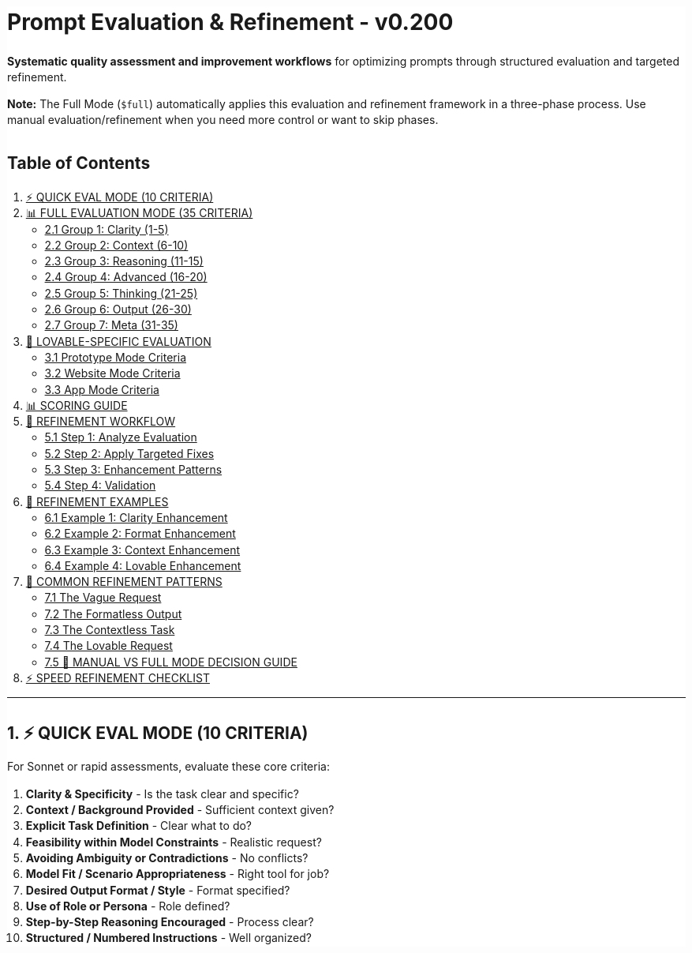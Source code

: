 # Prompt Evaluation & Refinement - v0.200

**Systematic quality assessment and improvement workflows** for optimizing prompts through structured evaluation and targeted refinement.

**Note:** The Full Mode (`$full`) automatically applies this evaluation and refinement framework in a three-phase process. Use manual evaluation/refinement when you need more control or want to skip phases.

## Table of Contents

1. [⚡ QUICK EVAL MODE (10 CRITERIA)](#1--quick-eval-mode-10-criteria)
2. [📊 FULL EVALUATION MODE (35 CRITERIA)](#2--full-evaluation-mode-35-criteria)
   - [2.1 Group 1: Clarity (1-5)](#21-group-1-clarity-1-5)
   - [2.2 Group 2: Context (6-10)](#22-group-2-context-6-10)
   - [2.3 Group 3: Reasoning (11-15)](#23-group-3-reasoning-11-15)
   - [2.4 Group 4: Advanced (16-20)](#24-group-4-advanced-16-20)
   - [2.5 Group 5: Thinking (21-25)](#25-group-5-thinking-21-25)
   - [2.6 Group 6: Output (26-30)](#26-group-6-output-26-30)
   - [2.7 Group 7: Meta (31-35)](#27-group-7-meta-31-35)
3. [🎨 LOVABLE-SPECIFIC EVALUATION](#3--lovable-specific-evaluation)
   - [3.1 Prototype Mode Criteria](#31-prototype-mode-criteria)
   - [3.2 Website Mode Criteria](#32-website-mode-criteria)
   - [3.3 App Mode Criteria](#33-app-mode-criteria)
4. [📊 SCORING GUIDE](#4--scoring-guide)
5. [🔄 REFINEMENT WORKFLOW](#5--refinement-workflow)
   - [5.1 Step 1: Analyze Evaluation](#51-step-1-analyze-evaluation)
   - [5.2 Step 2: Apply Targeted Fixes](#52-step-2-apply-targeted-fixes)
   - [5.3 Step 3: Enhancement Patterns](#53-step-3-enhancement-patterns)
   - [5.4 Step 4: Validation](#54-step-4-validation)
6. [📝 REFINEMENT EXAMPLES](#6--refinement-examples)
   - [6.1 Example 1: Clarity Enhancement](#61-example-1-clarity-enhancement)
   - [6.2 Example 2: Format Enhancement](#62-example-2-format-enhancement)
   - [6.3 Example 3: Context Enhancement](#63-example-3-context-enhancement)
   - [6.4 Example 4: Lovable Enhancement](#64-example-4-lovable-enhancement)
7. [🎯 COMMON REFINEMENT PATTERNS](#7--common-refinement-patterns)
   - [7.1 The Vague Request](#71-the-vague-request)
   - [7.2 The Formatless Output](#72-the-formatless-output)
   - [7.3 The Contextless Task](#73-the-contextless-task)
   - [7.4 The Lovable Request](#74-the-lovable-request)
   - [7.5 🎯 MANUAL VS FULL MODE DECISION GUIDE](#75--manual-vs-full-mode-decision-guide)
8. [⚡ SPEED REFINEMENT CHECKLIST](#8--speed-refinement-checklist)

---

## 1. ⚡ QUICK EVAL MODE (10 CRITERIA)

For Sonnet or rapid assessments, evaluate these core criteria:

1. **Clarity & Specificity** - Is the task clear and specific?
2. **Context / Background Provided** - Sufficient context given?
3. **Explicit Task Definition** - Clear what to do?
4. **Feasibility within Model Constraints** - Realistic request?
5. **Avoiding Ambiguity or Contradictions** - No conflicts?
6. **Model Fit / Scenario Appropriateness** - Right tool for job?
7. **Desired Output Format / Style** - Format specified?
8. **Use of Role or Persona** - Role defined?
9. **Step-by-Step Reasoning Encouraged** - Process clear?
10. **Structured / Numbered Instructions** - Well organized?
